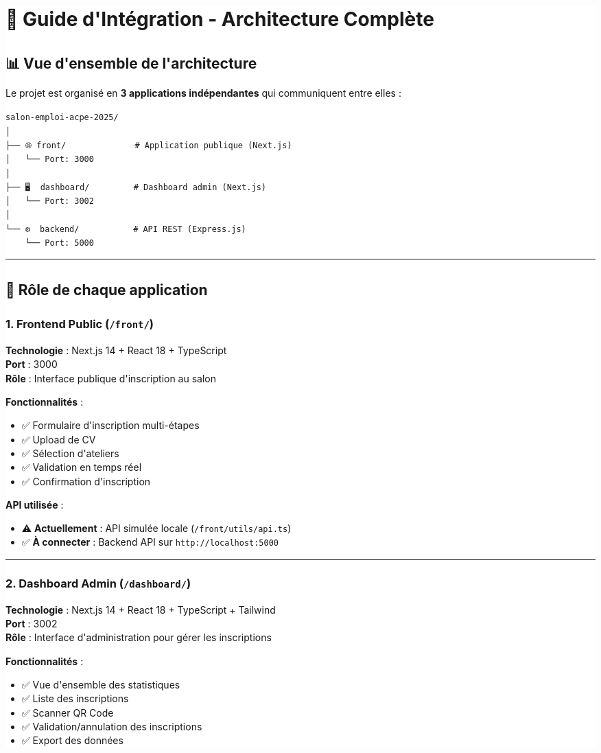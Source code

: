# 🔗 Guide d'Intégration - Architecture Complète

## 📊 Vue d'ensemble de l'architecture

Le projet est organisé en **3 applications indépendantes** qui communiquent entre elles :

```
salon-emploi-acpe-2025/
│
├── 🌐 front/              # Application publique (Next.js)
│   └── Port: 3000
│
├── 🖥️  dashboard/         # Dashboard admin (Next.js)
│   └── Port: 3002
│
└── ⚙️  backend/           # API REST (Express.js)
    └── Port: 5000
```

---

## 🎯 Rôle de chaque application

### 1. **Frontend Public** (`/front/`)
**Technologie** : Next.js 14 + React 18 + TypeScript  
**Port** : 3000  
**Rôle** : Interface publique d'inscription au salon

**Fonctionnalités** :
- ✅ Formulaire d'inscription multi-étapes
- ✅ Upload de CV
- ✅ Sélection d'ateliers
- ✅ Validation en temps réel
- ✅ Confirmation d'inscription

**API utilisée** :
- ⚠️ **Actuellement** : API simulée locale (`/front/utils/api.ts`)
- ✅ **À connecter** : Backend API sur `http://localhost:5000`

---

### 2. **Dashboard Admin** (`/dashboard/`)
**Technologie** : Next.js 14 + React 18 + TypeScript + Tailwind  
**Port** : 3002  
**Rôle** : Interface d'administration pour gérer les inscriptions

**Fonctionnalités** :
- ✅ Vue d'ensemble des statistiques
- ✅ Liste des inscriptions
- ✅ Scanner QR Code
- ✅ Validation/annulation des inscriptions
- ✅ Export des données
